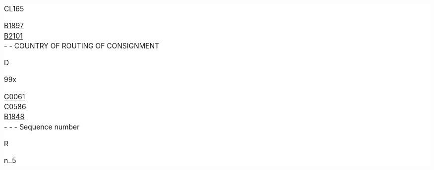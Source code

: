    <p class="s4">
    CL165
   </p>
  </td>
  <td>
   <a href="rules.html#b1897">
    B1897
   </a>
   <div>
   </div>
   <a href="rules.html#b2101">
    B2101
   </a>
   <div>
   </div>
  </td>
 </tr>
 <tr style="height:28pt">
  <td>
   - - COUNTRY OF ROUTING OF CONSIGNMENT
  </td>
  <td>
   <p class="s4">
    D
   </p>
  </td>
  <td>
   <p class="s4">
    99x
   </p>
  </td>
  <td>
  </td>
  <td>
   <a href="rules.html#g0061">
    G0061
   </a>
   <div>
   </div>
   <a href="rules.html#c0586">
    C0586
   </a>
   <div>
   </div>
   <a href="rules.html#b1848">
    B1848
   </a>
   <div>
   </div>
  </td>
 </tr>
 <tr style="height:12pt">
  <td>
   - - - Sequence number
  </td>
  <td>
   <p class="s4">
    R
   </p>
  </td>
  <td>
   <p class="s4">
    n..5
   </p>